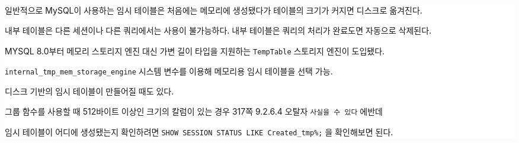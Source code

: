 일반적으로 MySQL이 사용하는 임시 테이블은 처음에는 메모리에 생성됐다가 테이블의 크기가 커지면 디스크로 옮겨진다. 

내부 테이블은 다른 세션이나 다른 쿼리에서는 사용이 불가능하다. 
내부 테이블은 쿼리의 처리가 완료도면 자동으로 삭제된다.


MYSQL 8.0부터 메모리 스토리지 엔진 대신 가변 길이 타입을 지원하는 `TempTable` 스토리지 엔진이 도입됐다. 

`internal_tmp_mem_storage_engine` 시스템 변수를 이용해 메모리용 임시 테이블을 선택 가능.

디스크 기반의 임시 테이블이 만들어질 때도 있다.

그룹 함수를 사용할 때 512바이트 이상인 크기의 칼럼이 있는 경우
317쪽 9.2.6.4 오탈자 `사실을 수 있다` 에반데


임시 테이블이 어디에 생성됐는지 확인하려면
`SHOW SESSION STATUS LIKE Created_tmp%;` 을 확인해보면 된다.
